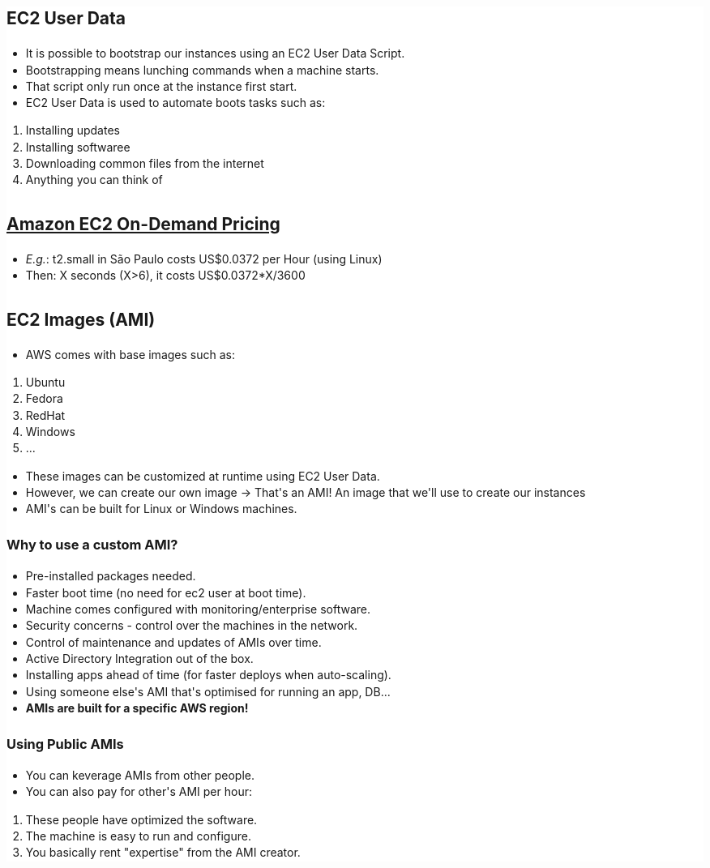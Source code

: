 ## EC2 User Data

* It is possible to bootstrap our instances using an EC2 User Data Script.
* Bootstrapping means lunching commands when a machine starts.
* That script only run once at the instance first start.
* EC2 User Data is used to automate boots tasks such as:

1. Installing updates
1. Installing softwaree
1. Downloading common files from the internet
1. Anything you can think of

## [Amazon EC2 On-Demand Pricing](https://aws.amazon.com/ec2/pricing/on-demand/)

* *E.g.*: t2.small in São Paulo costs US$0.0372 per Hour (using Linux)
* Then: X seconds (X>6), it costs US$0.0372*X/3600

## EC2 Images (AMI)

* AWS comes with base images such as:

1. Ubuntu
1. Fedora
1. RedHat
1. Windows
1. ...

* These images can be customized at runtime using EC2 User Data.
* However, we can create our own image -> That's an AMI! An image that we'll use to create our instances
* AMI's can be built for Linux or Windows machines.

### Why to use a custom AMI?

* Pre-installed packages needed.
* Faster boot time (no need for ec2 user at boot time).
* Machine comes configured with monitoring/enterprise software.
* Security concerns - control over the machines in the network.
* Control of maintenance and updates of AMIs over time.
* Active Directory Integration out of the box.
* Installing apps ahead of time (for faster deploys when auto-scaling).
* Using someone else's AMI that's optimised for running an app, DB...
* **AMIs are built for a specific AWS region!** 

### Using Public AMIs

* You can keverage AMIs from other people.
* You can also pay for other's AMI per hour:
1. These people have optimized the software.
1. The machine is easy to run and configure.
1. You basically rent "expertise" from the AMI creator.
